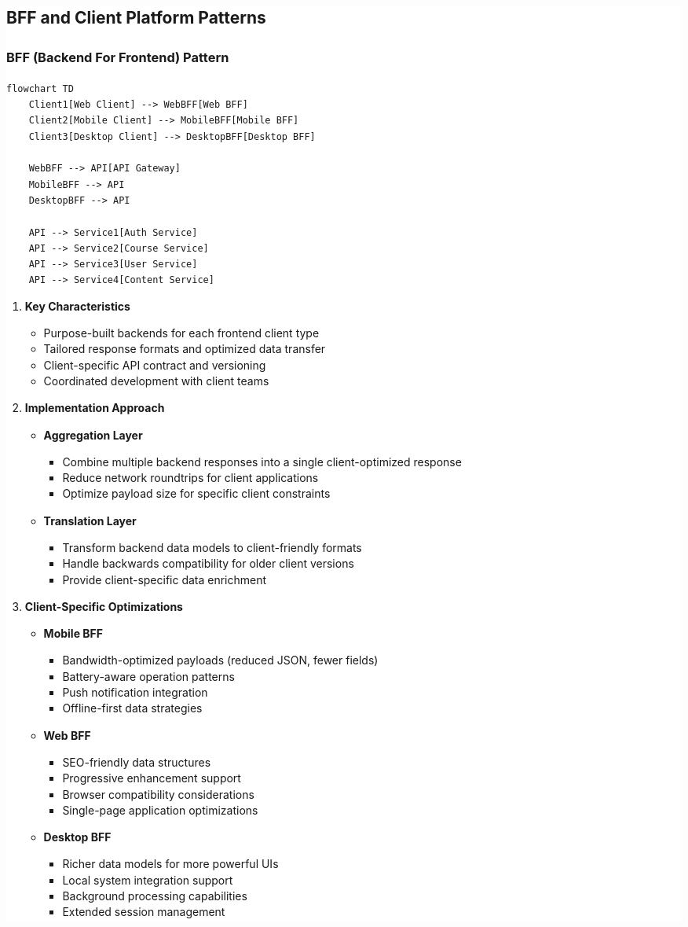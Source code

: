## BFF and Client Platform Patterns

### BFF (Backend For Frontend) Pattern

```mermaid
flowchart TD
    Client1[Web Client] --> WebBFF[Web BFF]
    Client2[Mobile Client] --> MobileBFF[Mobile BFF]
    Client3[Desktop Client] --> DesktopBFF[Desktop BFF]
    
    WebBFF --> API[API Gateway]
    MobileBFF --> API
    DesktopBFF --> API
    
    API --> Service1[Auth Service]
    API --> Service2[Course Service]
    API --> Service3[User Service]
    API --> Service4[Content Service]
```

1. **Key Characteristics**
   - Purpose-built backends for each frontend client type
   - Tailored response formats and optimized data transfer
   - Client-specific API contract and versioning
   - Coordinated development with client teams

2. **Implementation Approach**
   - **Aggregation Layer**
     - Combine multiple backend responses into a single client-optimized response
     - Reduce network roundtrips for client applications
     - Optimize payload size for specific client constraints
   
   - **Translation Layer**
     - Transform backend data models to client-friendly formats
     - Handle backwards compatibility for older client versions
     - Provide client-specific data enrichment

3. **Client-Specific Optimizations**
   - **Mobile BFF**
     - Bandwidth-optimized payloads (reduced JSON, fewer fields)
     - Battery-aware operation patterns
     - Push notification integration
     - Offline-first data strategies
   
   - **Web BFF**
     - SEO-friendly data structures
     - Progressive enhancement support
     - Browser compatibility considerations
     - Single-page application optimizations
   
   - **Desktop BFF**
     - Richer data models for more powerful UIs
     - Local system integration support
     - Background processing capabilities
     - Extended session management
